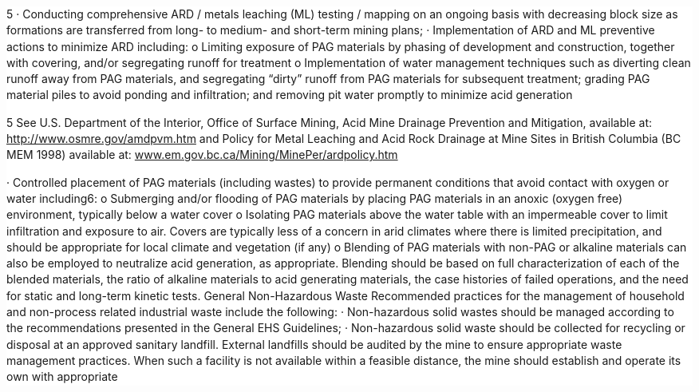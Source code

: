 5
· Conducting comprehensive ARD / metals leaching (ML)
testing / mapping on an ongoing basis with decreasing
block size as formations are transferred from long- to
medium- and short-term mining plans;
· Implementation of ARD and ML preventive actions to
minimize ARD including:
o Limiting exposure of PAG materials by phasing of
development and construction, together with covering,
and/or segregating runoff for treatment
o Implementation of water management techniques
such as diverting clean runoff away from PAG
materials, and segregating “dirty” runoff from PAG
materials for subsequent treatment; grading PAG
material piles to avoid ponding and infiltration; and
removing pit water promptly to minimize acid
generation

5 See U.S. Department of the Interior, Office of Surface Mining, Acid Mine
Drainage Prevention and Mitigation, available at:
http://www.osmre.gov/amdpvm.htm and Policy for Metal Leaching and Acid
Rock Drainage at Mine Sites in British Columbia (BC MEM 1998) available at:
www.em.gov.bc.ca/Mining/MinePer/ardpolicy.htm



· Controlled placement of PAG materials (including wastes)
to provide permanent conditions that avoid contact with
oxygen or water including6:
o Submerging and/or flooding of PAG materials by
placing PAG materials in an anoxic (oxygen free)
environment, typically below a water cover
o Isolating PAG materials above the water table with an
impermeable cover to limit infiltration and exposure to
air. Covers are typically less of a concern in arid
climates where there is limited precipitation, and
should be appropriate for local climate and vegetation
(if any)
o Blending of PAG materials with non-PAG or alkaline
materials can also be employed to neutralize acid
generation, as appropriate. Blending should be based
on full characterization of each of the blended
materials, the ratio of alkaline materials to acid
generating materials, the case histories of failed
operations, and the need for static and long-term
kinetic tests.
General Non-Hazardous Waste
Recommended practices for the management of household and
non-process related industrial waste include the following:
· Non-hazardous solid wastes should be managed according
to the recommendations presented in the General EHS
Guidelines;
· Non-hazardous solid waste should be collected for
recycling or disposal at an approved sanitary landfill.
External landfills should be audited by the mine to ensure
appropriate waste management practices. When such a
facility is not available within a feasible distance, the mine
should establish and operate its own with appropriate 
